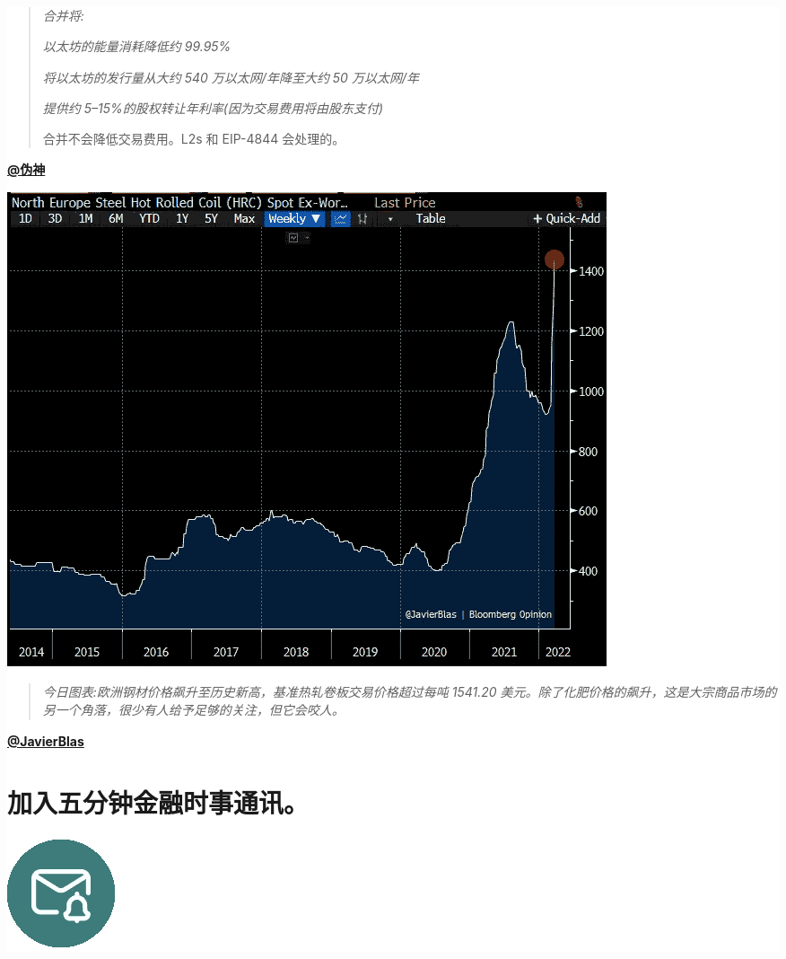 > *合并将:*
> 
> *以太坊的能量消耗降低约 99.95%*
> 
> *将以太坊的发行量从大约 540 万以太网/年降至大约 50 万以太网/年*
> 
> *提供约 5–15%的股权转让年利率(因为交易费用将由股东支付)*
> 
> 合并不会降低交易费用。L2s 和 EIP-4844 会处理的。

[**@伪神**](https://twitter.com/pseudotheos/status/1505907092762218497?utm_source=getresponse&utm_medium=email&utm_campaign=five_minute_finance&utm_content=%E2%9C%8B%205MF%3A%20Ape%20Gains%20Now%20Rival%20Bitcoin%27s%2C%20Terra%27s%20BTC%20Standard%2C%20Crypto%20Energy%20Context)

![](img/972d7a90b2582cde3653efced067c217.png)

> *今日图表:欧洲钢材价格飙升至历史新高，基准热轧卷板交易价格超过每吨 1541.20 美元。除了化肥价格的飙升，这是大宗商品市场的另一个角落，很少有人给予足够的关注，但它会咬人。*

[**@JavierBlas**](https://twitter.com/JavierBlas/status/1505494530778353668?utm_source=getresponse&utm_medium=email&utm_campaign=five_minute_finance&utm_content=%E2%9C%8B%205MF%3A%20Ape%20Gains%20Now%20Rival%20Bitcoin%27s%2C%20Terra%27s%20BTC%20Standard%2C%20Crypto%20Energy%20Context)

# 加入五分钟金融时事通讯。

![](img/fd85d4600e21ab53682684bd4586e047.png)
